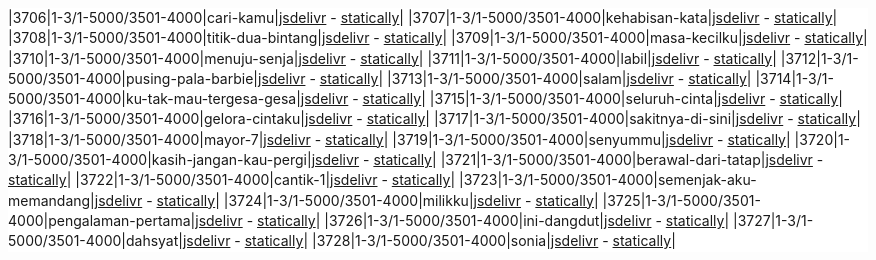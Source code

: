 |3706|1-3/1-5000/3501-4000|cari-kamu|[jsdelivr](https://cdn.jsdelivr.net/gh/dbchord/png-c-1280x720_1-3/1-5000/3501-4000/cari-kamu.png) - [statically](https://cdn.statically.io/gh/dbchord/png-c-1280x720_1-3/img/1-5000/3501-4000/cari-kamu.png)|
|3707|1-3/1-5000/3501-4000|kehabisan-kata|[jsdelivr](https://cdn.jsdelivr.net/gh/dbchord/png-c-1280x720_1-3/1-5000/3501-4000/kehabisan-kata.png) - [statically](https://cdn.statically.io/gh/dbchord/png-c-1280x720_1-3/img/1-5000/3501-4000/kehabisan-kata.png)|
|3708|1-3/1-5000/3501-4000|titik-dua-bintang|[jsdelivr](https://cdn.jsdelivr.net/gh/dbchord/png-c-1280x720_1-3/1-5000/3501-4000/titik-dua-bintang.png) - [statically](https://cdn.statically.io/gh/dbchord/png-c-1280x720_1-3/img/1-5000/3501-4000/titik-dua-bintang.png)|
|3709|1-3/1-5000/3501-4000|masa-kecilku|[jsdelivr](https://cdn.jsdelivr.net/gh/dbchord/png-c-1280x720_1-3/1-5000/3501-4000/masa-kecilku.png) - [statically](https://cdn.statically.io/gh/dbchord/png-c-1280x720_1-3/img/1-5000/3501-4000/masa-kecilku.png)|
|3710|1-3/1-5000/3501-4000|menuju-senja|[jsdelivr](https://cdn.jsdelivr.net/gh/dbchord/png-c-1280x720_1-3/1-5000/3501-4000/menuju-senja.png) - [statically](https://cdn.statically.io/gh/dbchord/png-c-1280x720_1-3/img/1-5000/3501-4000/menuju-senja.png)|
|3711|1-3/1-5000/3501-4000|labil|[jsdelivr](https://cdn.jsdelivr.net/gh/dbchord/png-c-1280x720_1-3/1-5000/3501-4000/labil.png) - [statically](https://cdn.statically.io/gh/dbchord/png-c-1280x720_1-3/img/1-5000/3501-4000/labil.png)|
|3712|1-3/1-5000/3501-4000|pusing-pala-barbie|[jsdelivr](https://cdn.jsdelivr.net/gh/dbchord/png-c-1280x720_1-3/1-5000/3501-4000/pusing-pala-barbie.png) - [statically](https://cdn.statically.io/gh/dbchord/png-c-1280x720_1-3/img/1-5000/3501-4000/pusing-pala-barbie.png)|
|3713|1-3/1-5000/3501-4000|salam|[jsdelivr](https://cdn.jsdelivr.net/gh/dbchord/png-c-1280x720_1-3/1-5000/3501-4000/salam.png) - [statically](https://cdn.statically.io/gh/dbchord/png-c-1280x720_1-3/img/1-5000/3501-4000/salam.png)|
|3714|1-3/1-5000/3501-4000|ku-tak-mau-tergesa-gesa|[jsdelivr](https://cdn.jsdelivr.net/gh/dbchord/png-c-1280x720_1-3/1-5000/3501-4000/ku-tak-mau-tergesa-gesa.png) - [statically](https://cdn.statically.io/gh/dbchord/png-c-1280x720_1-3/img/1-5000/3501-4000/ku-tak-mau-tergesa-gesa.png)|
|3715|1-3/1-5000/3501-4000|seluruh-cinta|[jsdelivr](https://cdn.jsdelivr.net/gh/dbchord/png-c-1280x720_1-3/1-5000/3501-4000/seluruh-cinta.png) - [statically](https://cdn.statically.io/gh/dbchord/png-c-1280x720_1-3/img/1-5000/3501-4000/seluruh-cinta.png)|
|3716|1-3/1-5000/3501-4000|gelora-cintaku|[jsdelivr](https://cdn.jsdelivr.net/gh/dbchord/png-c-1280x720_1-3/1-5000/3501-4000/gelora-cintaku.png) - [statically](https://cdn.statically.io/gh/dbchord/png-c-1280x720_1-3/img/1-5000/3501-4000/gelora-cintaku.png)|
|3717|1-3/1-5000/3501-4000|sakitnya-di-sini|[jsdelivr](https://cdn.jsdelivr.net/gh/dbchord/png-c-1280x720_1-3/1-5000/3501-4000/sakitnya-di-sini.png) - [statically](https://cdn.statically.io/gh/dbchord/png-c-1280x720_1-3/img/1-5000/3501-4000/sakitnya-di-sini.png)|
|3718|1-3/1-5000/3501-4000|mayor-7|[jsdelivr](https://cdn.jsdelivr.net/gh/dbchord/png-c-1280x720_1-3/1-5000/3501-4000/mayor-7.png) - [statically](https://cdn.statically.io/gh/dbchord/png-c-1280x720_1-3/img/1-5000/3501-4000/mayor-7.png)|
|3719|1-3/1-5000/3501-4000|senyummu|[jsdelivr](https://cdn.jsdelivr.net/gh/dbchord/png-c-1280x720_1-3/1-5000/3501-4000/senyummu.png) - [statically](https://cdn.statically.io/gh/dbchord/png-c-1280x720_1-3/img/1-5000/3501-4000/senyummu.png)|
|3720|1-3/1-5000/3501-4000|kasih-jangan-kau-pergi|[jsdelivr](https://cdn.jsdelivr.net/gh/dbchord/png-c-1280x720_1-3/1-5000/3501-4000/kasih-jangan-kau-pergi.png) - [statically](https://cdn.statically.io/gh/dbchord/png-c-1280x720_1-3/img/1-5000/3501-4000/kasih-jangan-kau-pergi.png)|
|3721|1-3/1-5000/3501-4000|berawal-dari-tatap|[jsdelivr](https://cdn.jsdelivr.net/gh/dbchord/png-c-1280x720_1-3/1-5000/3501-4000/berawal-dari-tatap.png) - [statically](https://cdn.statically.io/gh/dbchord/png-c-1280x720_1-3/img/1-5000/3501-4000/berawal-dari-tatap.png)|
|3722|1-3/1-5000/3501-4000|cantik-1|[jsdelivr](https://cdn.jsdelivr.net/gh/dbchord/png-c-1280x720_1-3/1-5000/3501-4000/cantik-1.png) - [statically](https://cdn.statically.io/gh/dbchord/png-c-1280x720_1-3/img/1-5000/3501-4000/cantik-1.png)|
|3723|1-3/1-5000/3501-4000|semenjak-aku-memandang|[jsdelivr](https://cdn.jsdelivr.net/gh/dbchord/png-c-1280x720_1-3/1-5000/3501-4000/semenjak-aku-memandang.png) - [statically](https://cdn.statically.io/gh/dbchord/png-c-1280x720_1-3/img/1-5000/3501-4000/semenjak-aku-memandang.png)|
|3724|1-3/1-5000/3501-4000|milikku|[jsdelivr](https://cdn.jsdelivr.net/gh/dbchord/png-c-1280x720_1-3/1-5000/3501-4000/milikku.png) - [statically](https://cdn.statically.io/gh/dbchord/png-c-1280x720_1-3/img/1-5000/3501-4000/milikku.png)|
|3725|1-3/1-5000/3501-4000|pengalaman-pertama|[jsdelivr](https://cdn.jsdelivr.net/gh/dbchord/png-c-1280x720_1-3/1-5000/3501-4000/pengalaman-pertama.png) - [statically](https://cdn.statically.io/gh/dbchord/png-c-1280x720_1-3/img/1-5000/3501-4000/pengalaman-pertama.png)|
|3726|1-3/1-5000/3501-4000|ini-dangdut|[jsdelivr](https://cdn.jsdelivr.net/gh/dbchord/png-c-1280x720_1-3/1-5000/3501-4000/ini-dangdut.png) - [statically](https://cdn.statically.io/gh/dbchord/png-c-1280x720_1-3/img/1-5000/3501-4000/ini-dangdut.png)|
|3727|1-3/1-5000/3501-4000|dahsyat|[jsdelivr](https://cdn.jsdelivr.net/gh/dbchord/png-c-1280x720_1-3/1-5000/3501-4000/dahsyat.png) - [statically](https://cdn.statically.io/gh/dbchord/png-c-1280x720_1-3/img/1-5000/3501-4000/dahsyat.png)|
|3728|1-3/1-5000/3501-4000|sonia|[jsdelivr](https://cdn.jsdelivr.net/gh/dbchord/png-c-1280x720_1-3/1-5000/3501-4000/sonia.png) - [statically](https://cdn.statically.io/gh/dbchord/png-c-1280x720_1-3/img/1-5000/3501-4000/sonia.png)|